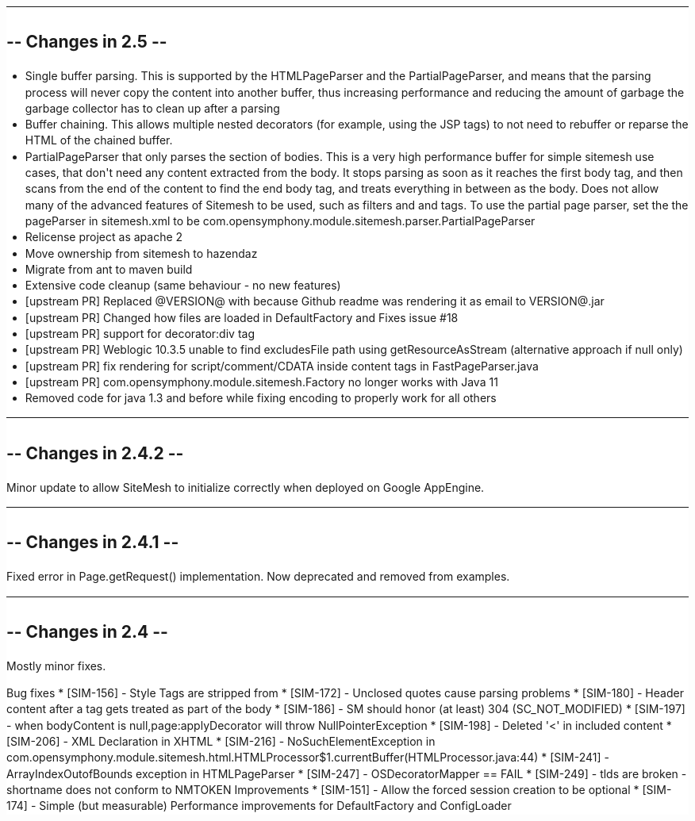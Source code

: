 --------------------------
-- Changes in 2.5       --
--------------------------
 * Single buffer parsing. This is supported by the HTMLPageParser and the PartialPageParser, and means
   that the parsing process will never copy the content into another buffer, thus increasing
   performance and reducing the amount of garbage the garbage collector has to clean up after a parsing
 * Buffer chaining. This allows multiple nested decorators (for example, using the JSP tags) to not
   need to rebuffer or reparse the HTML of the chained buffer.
 * PartialPageParser that only parses the <head> section of bodies. This is a very high performance
   buffer for simple sitemesh use cases, that don't need any content extracted from the body. It stops
   parsing as soon as it reaches the first body tag, and then scans from the end of the content to find
   the end body tag, and treats everything in between as the body.  Does not allow many of the advanced
   features of Sitemesh to be used, such as filters and and <content> tags.  To use the partial page
   parser, set the the pageParser in sitemesh.xml to be com.opensymphony.module.sitemesh.parser.PartialPageParser
 * Relicense project as apache 2
 * Move ownership from sitemesh to hazendaz
 * Migrate from ant to maven build
 * Extensive code cleanup (same behaviour - no new features)
 * [upstream PR] Replaced @VERSION@ with <VERSION> because Github readme was rendering it as email to VERSION@.jar 
 * [upstream PR] Changed how files are loaded in DefaultFactory and Fixes issue #18
 * [upstream PR] support for decorator:div tag
 * [upstream PR] Weblogic 10.3.5 unable to find excludesFile path using getResourceAsStream (alternative approach if null only)
 * [upstream PR] fix rendering for script/comment/CDATA inside content tags in FastPageParser.java
 * [upstream PR] com.opensymphony.module.sitemesh.Factory no longer works with Java 11
 * Removed code for java 1.3 and before while fixing encoding to properly work for all others

--------------------------
-- Changes in 2.4.2     --
--------------------------
Minor update to allow SiteMesh to initialize correctly when deployed on Google AppEngine.

--------------------------
-- Changes in 2.4.1     --
--------------------------
Fixed error in Page.getRequest() implementation. Now deprecated and removed from examples.

--------------------------
-- Changes in 2.4       --
--------------------------
Mostly minor fixes.

Bug fixes
    * [SIM-156] - Style Tags are stripped from <HEAD>
    * [SIM-172] - Unclosed quotes cause parsing problems
    * [SIM-180] - Header content after a <content> tag gets treated as part of the body
    * [SIM-186] - SM should honor (at least) 304 (SC_NOT_MODIFIED)
    * [SIM-197] - when bodyContent is null,page:applyDecorator will throw NullPointerException
    * [SIM-198] - Deleted '<' in included content
    * [SIM-206] - XML Declaration in XHTML
    * [SIM-216] - NoSuchElementException in com.opensymphony.module.sitemesh.html.HTMLProcessor$1.currentBuffer(HTMLProcessor.java:44)
    * [SIM-241] - ArrayIndexOutofBounds exception in HTMLPageParser
    * [SIM-247] - OSDecoratorMapper == FAIL
    * [SIM-249] - tlds are broken - shortname does not conform to NMTOKEN
Improvements
    * [SIM-151] - Allow the forced session creation to be optional
    * [SIM-174] - Simple (but measurable) Performance improvements for DefaultFactory and ConfigLoader